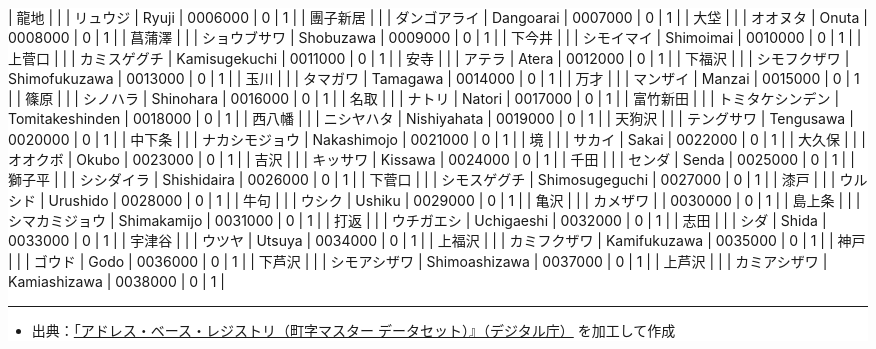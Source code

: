| 龍地 |  |  | リュウジ   | Ryuji | 0006000 | 0 | 1 |
| 團子新居 |  |  | ダンゴアライ   | Dangoarai | 0007000 | 0 | 1 |
| 大垈 |  |  | オオヌタ   | Onuta | 0008000 | 0 | 1 |
| 菖蒲澤 |  |  | ショウブサワ   | Shobuzawa | 0009000 | 0 | 1 |
| 下今井 |  |  | シモイマイ   | Shimoimai | 0010000 | 0 | 1 |
| 上菅口 |  |  | カミスゲグチ   | Kamisugekuchi | 0011000 | 0 | 1 |
| 安寺 |  |  | アテラ   | Atera | 0012000 | 0 | 1 |
| 下福沢 |  |  | シモフクザワ   | Shimofukuzawa | 0013000 | 0 | 1 |
| 玉川 |  |  | タマガワ   | Tamagawa | 0014000 | 0 | 1 |
| 万才 |  |  | マンザイ   | Manzai | 0015000 | 0 | 1 |
| 篠原 |  |  | シノハラ   | Shinohara | 0016000 | 0 | 1 |
| 名取 |  |  | ナトリ   | Natori | 0017000 | 0 | 1 |
| 富竹新田 |  |  | トミタケシンデン   | Tomitakeshinden | 0018000 | 0 | 1 |
| 西八幡 |  |  | ニシヤハタ   | Nishiyahata | 0019000 | 0 | 1 |
| 天狗沢 |  |  | テングサワ   | Tengusawa | 0020000 | 0 | 1 |
| 中下条 |  |  | ナカシモジョウ   | Nakashimojo | 0021000 | 0 | 1 |
| 境 |  |  | サカイ   | Sakai | 0022000 | 0 | 1 |
| 大久保 |  |  | オオクボ   | Okubo | 0023000 | 0 | 1 |
| 吉沢 |  |  | キッサワ   | Kissawa | 0024000 | 0 | 1 |
| 千田 |  |  | センダ   | Senda | 0025000 | 0 | 1 |
| 獅子平 |  |  | シシダイラ   | Shishidaira | 0026000 | 0 | 1 |
| 下菅口 |  |  | シモスゲグチ   | Shimosugeguchi | 0027000 | 0 | 1 |
| 漆戸 |  |  | ウルシド   | Urushido | 0028000 | 0 | 1 |
| 牛句 |  |  | ウシク   | Ushiku | 0029000 | 0 | 1 |
| 亀沢 |  |  | カメザワ   |  | 0030000 | 0 | 1 |
| 島上条 |  |  | シマカミジョウ   | Shimakamijo | 0031000 | 0 | 1 |
| 打返 |  |  | ウチガエシ   | Uchigaeshi | 0032000 | 0 | 1 |
| 志田 |  |  | シダ   | Shida | 0033000 | 0 | 1 |
| 宇津谷 |  |  | ウツヤ   | Utsuya | 0034000 | 0 | 1 |
| 上福沢 |  |  | カミフクザワ   | Kamifukuzawa | 0035000 | 0 | 1 |
| 神戸 |  |  | ゴウド   | Godo | 0036000 | 0 | 1 |
| 下芦沢 |  |  | シモアシザワ   | Shimoashizawa | 0037000 | 0 | 1 |
| 上芦沢 |  |  | カミアシザワ   | Kamiashizawa | 0038000 | 0 | 1 |

---

- 出典：[「アドレス・ベース・レジストリ（町字マスター データセット）』（デジタル庁）](https://www.digital.go.jp/policies/base_registry_address/) を加工して作成